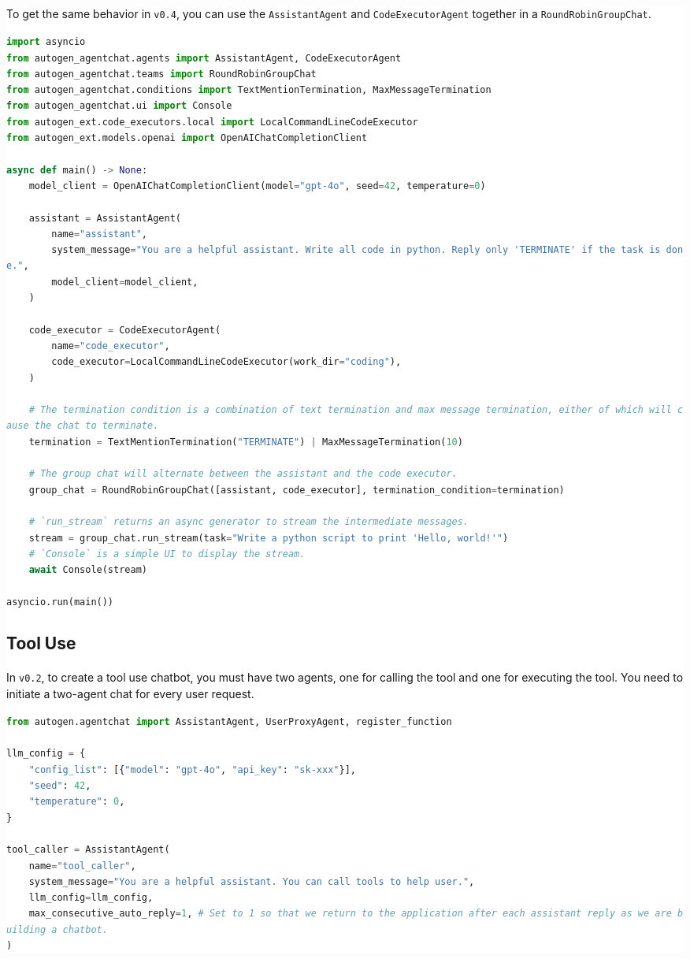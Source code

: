 To get the same behavior in `v0.4`, you can use the `AssistantAgent`
and `CodeExecutorAgent` together in a `RoundRobinGroupChat`.

```python
import asyncio
from autogen_agentchat.agents import AssistantAgent, CodeExecutorAgent
from autogen_agentchat.teams import RoundRobinGroupChat
from autogen_agentchat.conditions import TextMentionTermination, MaxMessageTermination
from autogen_agentchat.ui import Console
from autogen_ext.code_executors.local import LocalCommandLineCodeExecutor
from autogen_ext.models.openai import OpenAIChatCompletionClient

async def main() -> None:
    model_client = OpenAIChatCompletionClient(model="gpt-4o", seed=42, temperature=0)

    assistant = AssistantAgent(
        name="assistant",
        system_message="You are a helpful assistant. Write all code in python. Reply only 'TERMINATE' if the task is done.",
        model_client=model_client,
    )

    code_executor = CodeExecutorAgent(
        name="code_executor",
        code_executor=LocalCommandLineCodeExecutor(work_dir="coding"),
    )

    # The termination condition is a combination of text termination and max message termination, either of which will cause the chat to terminate.
    termination = TextMentionTermination("TERMINATE") | MaxMessageTermination(10)

    # The group chat will alternate between the assistant and the code executor.
    group_chat = RoundRobinGroupChat([assistant, code_executor], termination_condition=termination)

    # `run_stream` returns an async generator to stream the intermediate messages.
    stream = group_chat.run_stream(task="Write a python script to print 'Hello, world!'")
    # `Console` is a simple UI to display the stream.
    await Console(stream)

asyncio.run(main())
```

## Tool Use

In `v0.2`, to create a tool use chatbot, you must have two agents, one for calling the tool and one for executing the tool.
You need to initiate a two-agent chat for every user request.

```python
from autogen.agentchat import AssistantAgent, UserProxyAgent, register_function

llm_config = {
    "config_list": [{"model": "gpt-4o", "api_key": "sk-xxx"}],
    "seed": 42,
    "temperature": 0,
}

tool_caller = AssistantAgent(
    name="tool_caller",
    system_message="You are a helpful assistant. You can call tools to help user.",
    llm_config=llm_config,
    max_consecutive_auto_reply=1, # Set to 1 so that we return to the application after each assistant reply as we are building a chatbot.
)

```